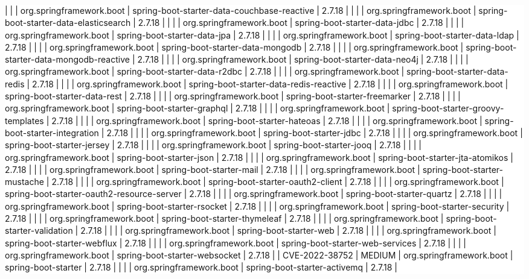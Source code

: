 |                |          | org.springframework.boot        | spring-boot-starter-data-couchbase-reactive | 2.7.18         |
|                |          | org.springframework.boot        | spring-boot-starter-data-elasticsearch      | 2.7.18         |
|                |          | org.springframework.boot        | spring-boot-starter-data-jdbc               | 2.7.18         |
|                |          | org.springframework.boot        | spring-boot-starter-data-jpa                | 2.7.18         |
|                |          | org.springframework.boot        | spring-boot-starter-data-ldap               | 2.7.18         |
|                |          | org.springframework.boot        | spring-boot-starter-data-mongodb            | 2.7.18         |
|                |          | org.springframework.boot        | spring-boot-starter-data-mongodb-reactive   | 2.7.18         |
|                |          | org.springframework.boot        | spring-boot-starter-data-neo4j              | 2.7.18         |
|                |          | org.springframework.boot        | spring-boot-starter-data-r2dbc              | 2.7.18         |
|                |          | org.springframework.boot        | spring-boot-starter-data-redis              | 2.7.18         |
|                |          | org.springframework.boot        | spring-boot-starter-data-redis-reactive     | 2.7.18         |
|                |          | org.springframework.boot        | spring-boot-starter-data-rest               | 2.7.18         |
|                |          | org.springframework.boot        | spring-boot-starter-freemarker              | 2.7.18         |
|                |          | org.springframework.boot        | spring-boot-starter-graphql                 | 2.7.18         |
|                |          | org.springframework.boot        | spring-boot-starter-groovy-templates        | 2.7.18         |
|                |          | org.springframework.boot        | spring-boot-starter-hateoas                 | 2.7.18         |
|                |          | org.springframework.boot        | spring-boot-starter-integration             | 2.7.18         |
|                |          | org.springframework.boot        | spring-boot-starter-jdbc                    | 2.7.18         |
|                |          | org.springframework.boot        | spring-boot-starter-jersey                  | 2.7.18         |
|                |          | org.springframework.boot        | spring-boot-starter-jooq                    | 2.7.18         |
|                |          | org.springframework.boot        | spring-boot-starter-json                    | 2.7.18         |
|                |          | org.springframework.boot        | spring-boot-starter-jta-atomikos            | 2.7.18         |
|                |          | org.springframework.boot        | spring-boot-starter-mail                    | 2.7.18         |
|                |          | org.springframework.boot        | spring-boot-starter-mustache                | 2.7.18         |
|                |          | org.springframework.boot        | spring-boot-starter-oauth2-client           | 2.7.18         |
|                |          | org.springframework.boot        | spring-boot-starter-oauth2-resource-server  | 2.7.18         |
|                |          | org.springframework.boot        | spring-boot-starter-quartz                  | 2.7.18         |
|                |          | org.springframework.boot        | spring-boot-starter-rsocket                 | 2.7.18         |
|                |          | org.springframework.boot        | spring-boot-starter-security                | 2.7.18         |
|                |          | org.springframework.boot        | spring-boot-starter-thymeleaf               | 2.7.18         |
|                |          | org.springframework.boot        | spring-boot-starter-validation              | 2.7.18         |
|                |          | org.springframework.boot        | spring-boot-starter-web                     | 2.7.18         |
|                |          | org.springframework.boot        | spring-boot-starter-webflux                 | 2.7.18         |
|                |          | org.springframework.boot        | spring-boot-starter-web-services            | 2.7.18         |
|                |          | org.springframework.boot        | spring-boot-starter-websocket               | 2.7.18         |
| CVE-2022-38752 | MEDIUM   | org.springframework.boot        | spring-boot-starter                         | 2.7.18         |
|                |          | org.springframework.boot        | spring-boot-starter-activemq                | 2.7.18         |